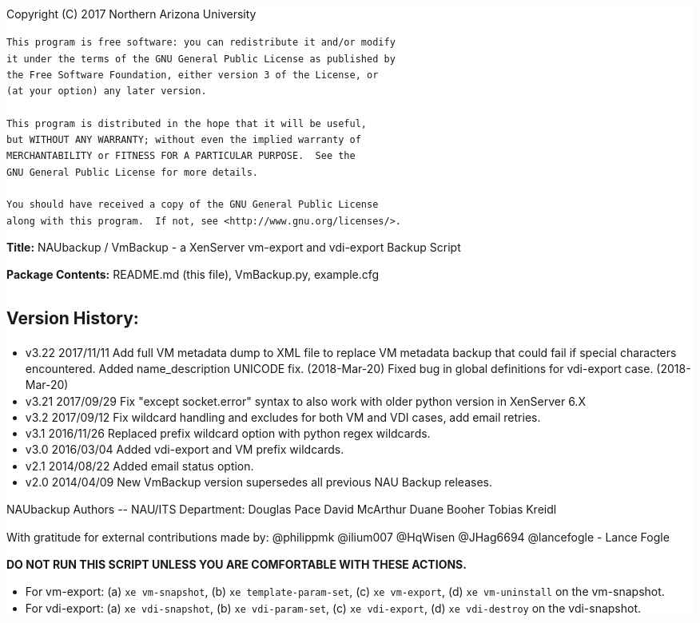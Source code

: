 Copyright (C) 2017  Northern Arizona University

    This program is free software: you can redistribute it and/or modify
    it under the terms of the GNU General Public License as published by
    the Free Software Foundation, either version 3 of the License, or
    (at your option) any later version.

    This program is distributed in the hope that it will be useful,
    but WITHOUT ANY WARRANTY; without even the implied warranty of
    MERCHANTABILITY or FITNESS FOR A PARTICULAR PURPOSE.  See the
    GNU General Public License for more details.

    You should have received a copy of the GNU General Public License
    along with this program.  If not, see <http://www.gnu.org/licenses/>.

**Title:** NAUbackup / VmBackup - a XenServer vm-export and vdi-export Backup Script

**Package Contents:** README.md (this file), VmBackup.py, example.cfg

## Version History:
 - v3.22 2017/11/11 Add full VM metadata dump to XML file to replace VM
         metadata backup that could fail if special characters encountered.
         Added name_description UNICODE fix. (2018-Mar-20)
         Fixed bug in global definitions for vdi-export case. (2018-Mar-20)
 - v3.21 2017/09/29 Fix "except socket.error" syntax to also work with older
          python version in XenServer 6.X
 - v3.2  2017/09/12 Fix wildcard handling and excludes for both VM and VDI
         cases, add email retries.
 - v3.1  2016/11/26 Replaced prefix wildcard option with python regex wildcards.
 - v3.0  2016/03/04 Added vdi-export and VM prefix wildcards.
 - v2.1  2014/08/22 Added email status option.
 - v2.0  2014/04/09 New VmBackup version supersedes all previous NAU Backup
         releases.

NAUbackup Authors --
NAU/ITS Department:
 Douglas Pace
 David McArthur
 Duane Booher
 Tobias Kreidl

 With gratitude for external contributions made by:
 @philippmk
 @ilium007
 @HqWisen
 @JHag6694
 @lancefogle - Lance Fogle

**DO NOT RUN THIS SCRIPT UNLESS YOU ARE COMFORTABLE WITH THESE ACTIONS.**
 
- For vm-export: (a) `xe vm-snapshot`, (b) `xe template-param-set`, (c) `xe vm-export`, (d) `xe vm-uninstall` on the vm-snapshot.
- For vdi-export: (a) `xe vdi-snapshot`, (b) `xe vdi-param-set`, (c) `xe vdi-export`, (d) `xe vdi-destroy` on the vdi-snapshot.
